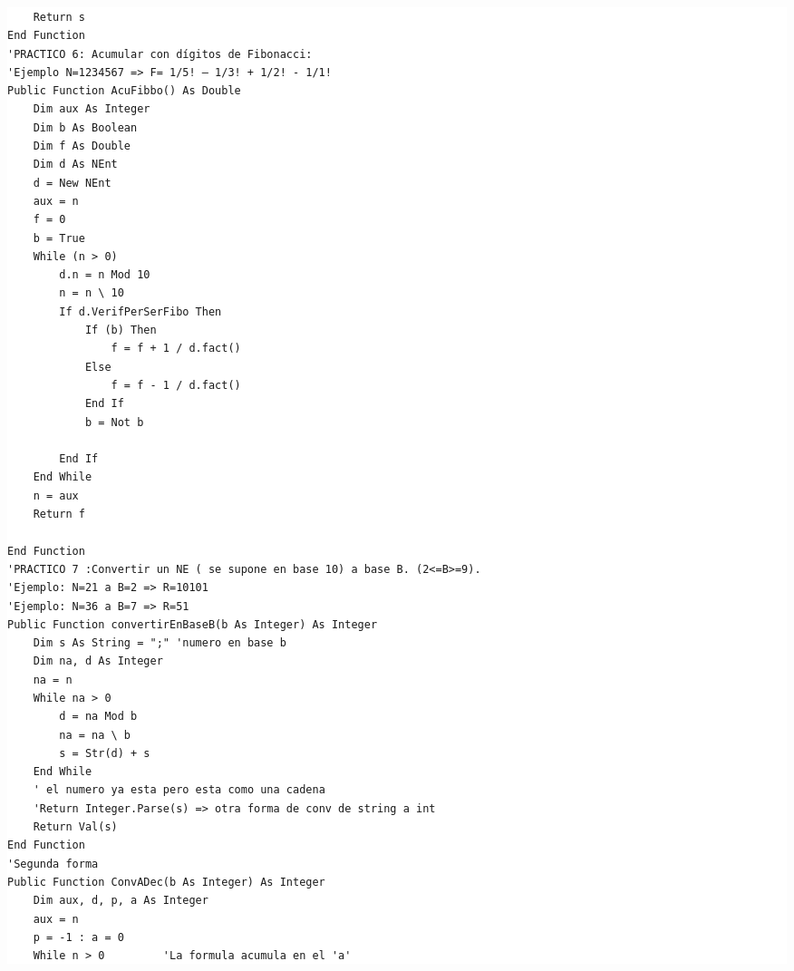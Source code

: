         Return s
    End Function
    'PRACTICO 6: Acumular con dígitos de Fibonacci:
    'Ejemplo N=1234567 => F= 1/5! – 1/3! + 1/2! - 1/1! 
    Public Function AcuFibbo() As Double
        Dim aux As Integer
        Dim b As Boolean
        Dim f As Double
        Dim d As NEnt
        d = New NEnt
        aux = n
        f = 0
        b = True
        While (n > 0)
            d.n = n Mod 10
            n = n \ 10
            If d.VerifPerSerFibo Then
                If (b) Then
                    f = f + 1 / d.fact()
                Else
                    f = f - 1 / d.fact()
                End If
                b = Not b

            End If
        End While
        n = aux
        Return f

    End Function
    'PRACTICO 7 :Convertir un NE ( se supone en base 10) a base B. (2<=B>=9).
    'Ejemplo: N=21 a B=2 => R=10101
    'Ejemplo: N=36 a B=7 => R=51
    Public Function convertirEnBaseB(b As Integer) As Integer
        Dim s As String = ";" 'numero en base b
        Dim na, d As Integer
        na = n
        While na > 0
            d = na Mod b
            na = na \ b
            s = Str(d) + s
        End While
        ' el numero ya esta pero esta como una cadena
        'Return Integer.Parse(s) => otra forma de conv de string a int
        Return Val(s)
    End Function
    'Segunda forma
    Public Function ConvADec(b As Integer) As Integer
        Dim aux, d, p, a As Integer
        aux = n
        p = -1 : a = 0
        While n > 0         'La formula acumula en el 'a'
